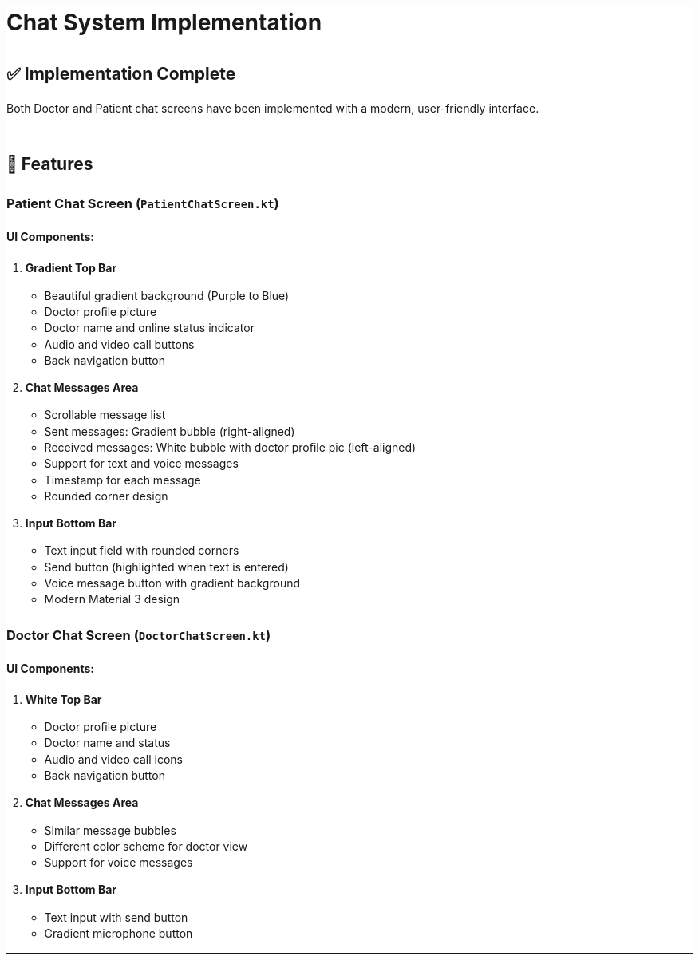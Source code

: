 # Chat System Implementation

## ✅ Implementation Complete

Both Doctor and Patient chat screens have been implemented with a modern, user-friendly interface.

---

## 📱 Features

### Patient Chat Screen (`PatientChatScreen.kt`)

#### UI Components:
1. **Gradient Top Bar**
   - Beautiful gradient background (Purple to Blue)
   - Doctor profile picture
   - Doctor name and online status indicator
   - Audio and video call buttons
   - Back navigation button

2. **Chat Messages Area**
   - Scrollable message list
   - Sent messages: Gradient bubble (right-aligned)
   - Received messages: White bubble with doctor profile pic (left-aligned)
   - Support for text and voice messages
   - Timestamp for each message
   - Rounded corner design

3. **Input Bottom Bar**
   - Text input field with rounded corners
   - Send button (highlighted when text is entered)
   - Voice message button with gradient background
   - Modern Material 3 design

### Doctor Chat Screen (`DoctorChatScreen.kt`)

#### UI Components:
1. **White Top Bar**
   - Doctor profile picture
   - Doctor name and status
   - Audio and video call icons
   - Back navigation button

2. **Chat Messages Area**
   - Similar message bubbles
   - Different color scheme for doctor view
   - Support for voice messages

3. **Input Bottom Bar**
   - Text input with send button
   - Gradient microphone button

---
